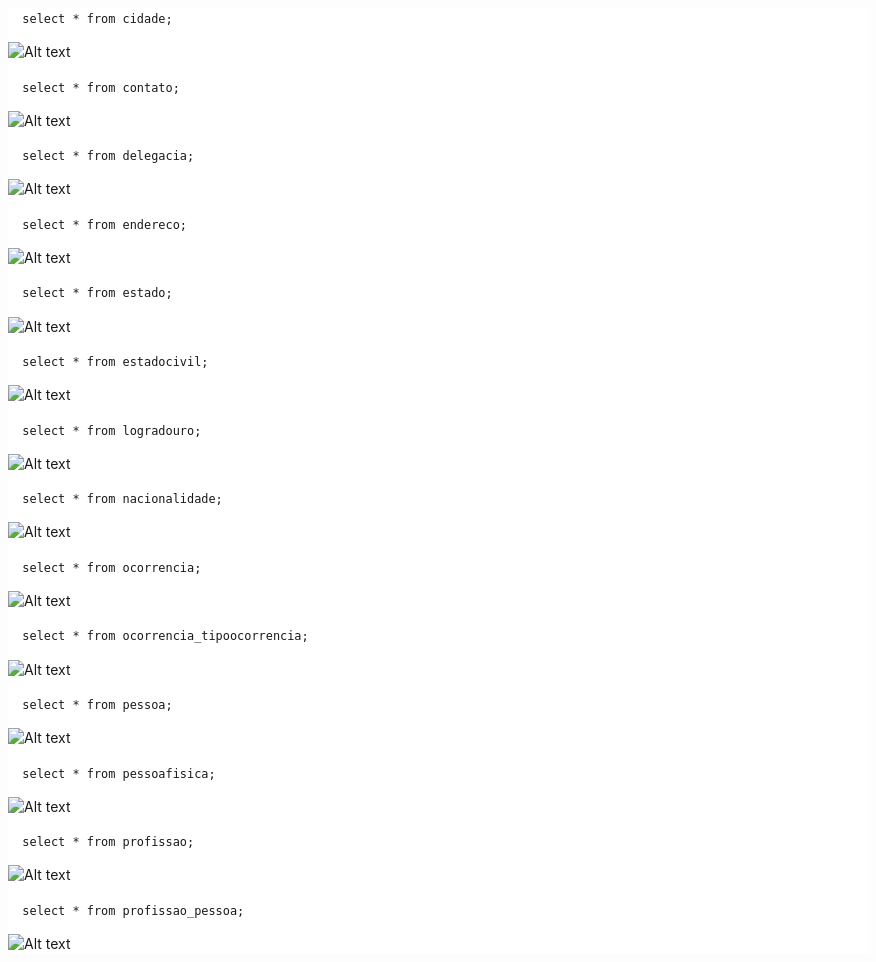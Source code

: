       select * from cidade;
   
   ![Alt text](https://github.com/mapadocrime/trab01/blob/master/images/printscreen/topico9a/Recortados/select_cidade_.png "Resultado da Tabela Usuário")<br>
   
      select * from contato;
   
   ![Alt text](https://github.com/mapadocrime/trab01/blob/master/images/printscreen/topico9a/Recortados/select_contato_.png "Resultado da Tabela Usuário")<br>
   
      select * from delegacia;
   
   ![Alt text](https://github.com/mapadocrime/trab01/blob/master/images/printscreen/topico9a/Recortados/select_delegacia_.png "Resultado da Tabela Usuário")<br>
   
      select * from endereco;
   
   ![Alt text](https://github.com/mapadocrime/trab01/blob/master/images/printscreen/topico9a/Recortados/select_endereco_.png "Resultado da Tabela Usuário")<br>
   
      select * from estado;
   
   ![Alt text](https://github.com/mapadocrime/trab01/blob/master/images/printscreen/topico9a/Recortados/select_estado_.png "Resultado da Tabela Usuário")<br>
   
      select * from estadocivil;
   
   ![Alt text](https://github.com/mapadocrime/trab01/blob/master/images/printscreen/topico9a/Recortados/select_estadocivil.png "Resultado da Tabela Usuário")<br>
   
      select * from logradouro;
   
   ![Alt text](https://github.com/mapadocrime/trab01/blob/master/images/printscreen/topico9a/Recortados/select_logradouro.png "Resultado da Tabela Usuário")<br>
   
      select * from nacionalidade;
   
   ![Alt text](https://github.com/mapadocrime/trab01/blob/master/images/printscreen/topico9a/Recortados/select_nacionalidade.png "Resultado da Tabela Usuário")<br>
   
      select * from ocorrencia;
   
   ![Alt text](https://github.com/mapadocrime/trab01/blob/master/images/printscreen/topico9a/Recortados/select_ocorrencia.png "Resultado da Tabela Usuário")<br>
   
      select * from ocorrencia_tipoocorrencia;
   
   ![Alt text](https://github.com/mapadocrime/trab01/blob/master/images/printscreen/topico9a/Recortados/select_ocorrencia_tipoocorrencia.png "Resultado da Tabela Usuário")<br>
   
      select * from pessoa;
   
   ![Alt text](https://github.com/mapadocrime/trab01/blob/master/images/printscreen/topico9a/Recortados/select_pessoa.png "Resultado da Tabela Usuário")<br>
   
      select * from pessoafisica;
   
   ![Alt text](https://github.com/mapadocrime/trab01/blob/master/images/printscreen/topico9a/Recortados/select_pessoafisica.png "Resultado da Tabela Usuário")<br>
   
      select * from profissao;
   
   ![Alt text](https://github.com/mapadocrime/trab01/blob/master/images/printscreen/topico9a/Recortados/select_profissao.png "Resultado da Tabela Usuário")<br>
   
      select * from profissao_pessoa;
   
   ![Alt text](https://github.com/mapadocrime/trab01/blob/master/images/printscreen/topico9a/Recortados/select_profissao_pessoa.png "Resultado da Tabela Usuário")<br>
   